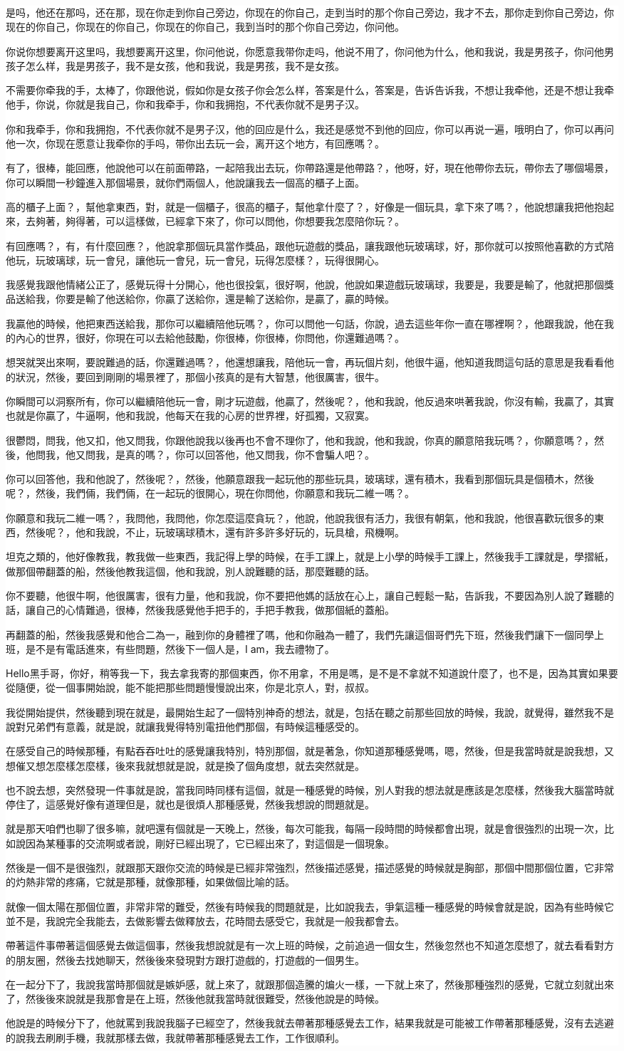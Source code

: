 是吗，他还在那吗，还在那，现在你走到你自己旁边，你现在的你自己，走到当时的那个你自己旁边，我才不去，那你走到你自己旁边，你现在的你自己，你现在的你自己，你现在的你自己，我到当时的那个你自己旁边，你问他。

你说你想要离开这里吗，我想要离开这里，你问他说，你愿意我带你走吗，他说不用了，你问他为什么，他和我说，我是男孩子，你问他男孩子怎么样，我是男孩子，我不是女孩，他和我说，我是男孩，我不是女孩。

不需要你牵我的手，太棒了，你跟他说，假如你是女孩子你会怎么样，答案是什么，答案是，告诉告诉我，不想让我牵他，还是不想让我牵他手，你说，你就是我自己，你和我牵手，你和我拥抱，不代表你就不是男子汉。

你和我牵手，你和我拥抱，不代表你就不是男子汉，他的回应是什么，我还是感觉不到他的回应，你可以再说一遍，哦明白了，你可以再问他一次，你现在愿意让我牵你的手吗，带你出去玩一会，离开这个地方，有回應嗎？。

有了，很棒，能回應，他說他可以在前面帶路，一起陪我出去玩，你帶路還是他帶路？，他呀，好，現在他帶你去玩，帶你去了哪個場景，你可以瞬間一秒鐘進入那個場景，就你們兩個人，他說讓我去一個高的櫃子上面。

高的櫃子上面？，幫他拿東西，對，就是一個櫃子，很高的櫃子，幫他拿什麼了？，好像是一個玩具，拿下來了嗎？，他說想讓我把他抱起來，去夠著，夠得著，可以這樣做，已經拿下來了，你可以問他，你想要我怎麼陪你玩？。

有回應嗎？，有，有什麼回應？，他說拿那個玩具當作獎品，跟他玩遊戲的獎品，讓我跟他玩玻璃球，好，那你就可以按照他喜歡的方式陪他玩，玩玻璃球，玩一會兒，讓他玩一會兒，玩一會兒，玩得怎麼樣？，玩得很開心。

我感覺我跟他情緒公正了，感覺玩得十分開心，他也很投氣，很好啊，他說，他說如果遊戲玩玻璃球，我要是，我要是輸了，他就把那個獎品送給我，你要是輸了他送給你，你贏了送給你，還是輸了送給你，是贏了，贏的時候。

我贏他的時候，他把東西送給我，那你可以繼續陪他玩嗎？，你可以問他一句話，你說，過去這些年你一直在哪裡啊？，他跟我說，他在我的內心的世界，很好，你現在可以去給他鼓勵，你很棒，你很棒，你問他，你還難過嗎？。

想哭就哭出來啊，要說難過的話，你還難過嗎？，他還想讓我，陪他玩一會，再玩個片刻，他很牛逼，他知道我問這句話的意思是我看看他的狀況，然後，要回到剛剛的場景裡了，那個小孩真的是有大智慧，他很厲害，很牛。

你瞬間可以洞察所有，你可以繼續陪他玩一會，剛才玩遊戲，他贏了，然後呢？，他和我說，他反過來哄著我說，你沒有輸，我贏了，其實也就是你贏了，牛逼啊，他和我說，他每天在我的心房的世界裡，好孤獨，又寂寞。

很鬱悶，問我，他又扣，他又問我，你跟他說我以後再也不會不理你了，他和我說，他和我說，你真的願意陪我玩嗎？，你願意嗎？，然後，他問我，他又問我，是真的嗎？，你可以回答他，他又問我，你不會騙人吧？。

你可以回答他，我和他說了，然後呢？，然後，他願意跟我一起玩他的那些玩具，玻璃球，還有積木，我看到那個玩具是個積木，然後呢？，然後，我們倆，我們倆，在一起玩的很開心，現在你問他，你願意和我玩二維一嗎？。

你願意和我玩二維一嗎？，我問他，我問他，你怎麼這麼貪玩？，他說，他說我很有活力，我很有朝氣，他和我說，他很喜歡玩很多的東西，然後呢？，他和我說，不止，玩玻璃球積木，還有許多許多好玩的，玩具槍，飛機啊。

坦克之類的，他好像教我，教我做一些東西，我記得上學的時候，在手工課上，就是上小學的時候手工課上，然後我手工課就是，學摺紙，做那個帶翻蓋的船，然後他教我這個，他和我說，別人說難聽的話，那麼難聽的話。

你不要聽，他很牛啊，他很厲害，很有力量，他和我說，你不要把他媽的話放在心上，讓自己輕鬆一點，告訴我，不要因為別人說了難聽的話，讓自己的心情難過，很棒，然後我感覺他手把手的，手把手教我，做那個紙的蓋船。

再翻蓋的船，然後我感覺和他合二為一，融到你的身體裡了嗎，他和你融為一體了，我們先讓這個哥們先下班，然後我們讓下一個同學上班，是不是有電話進來，有些問題，然後下一個人是，I am，我去禮物了。

Hello黑手哥，你好，稍等我一下，我去拿我寄的那個東西，你不用拿，不用是嗎，是不是不拿就不知道說什麼了，也不是，因為其實如果要從隨便，從一個事開始說，能不能把那些問題慢慢說出來，你是北京人，對，叔叔。

我從開始提供，然後聽到現在就是，最開始生起了一個特別神奇的想法，就是，包括在聽之前那些回放的時候，我說，就覺得，雖然我不是說對兄弟們有意義，就是說，就讓我覺得特別電扭他們那個，有時候這種感受的。

在感受自己的時候那種，有點吞吞吐吐的感覺讓我特別，特別那個，就是著急，你知道那種感覺嗎，嗯，然後，但是我當時就是說我想，又想催又想怎麼樣怎麼樣，後來我就想就是說，就是換了個角度想，就去突然就是。

也不說去想，突然發現一件事就是說，當我同時同樣有這個，就是一種感覺的時候，別人對我的想法就是應該是怎麼樣，然後我大腦當時就停住了，這感覺好像有道理但是，就也是很煩人那種感覺，然後我想說的問題就是。

就是那天咱們也聊了很多嘛，就吧還有個就是一天晚上，然後，每次可能我，每隔一段時間的時候都會出現，就是會很強烈的出現一次，比如說因為某種事的交流啊或者說，剛好已經出現了，它已經出來了，對這個是一個現象。

然後是一個不是很強烈，就跟那天跟你交流的時候是已經非常強烈，然後描述感覺，描述感覺的時候就是胸部，那個中間那個位置，它非常的灼熱非常的疼痛，它就是那種，就像那種，如果做個比喻的話。

就像一個太陽在那個位置，非常非常的難受，然後有時候我的問題就是，比如說我去，爭氣這種一種感覺的時候會就是說，因為有些時候它並不是，我說完全我能去，去做影響去做釋放去，花時間去感受它，我就是一般我都會去。

帶著這件事帶著這個感覺去做這個事，然後我想說就是有一次上班的時候，之前追過一個女生，然後忽然也不知道怎麼想了，就去看看對方的朋友圈，然後去找她聊天，然後後來發現對方跟打遊戲的，打遊戲的一個男生。

在一起分下了，我說我當時那個就是嫉妒感，就上來了，就跟那個造騰的煸火一樣，一下就上來了，然後那種強烈的感覺，它就立刻就出來了，然後後來說就是我那會是在上班，然後他就我當時就很難受，然後他說是的時候。

他說是的時候分下了，他就罵到我說我腦子已經空了，然後我就去帶著那種感覺去工作，結果我就是可能被工作帶著那種感覺，沒有去逃避的說我去刷刷手機，我就那樣去做，我就帶著那種感覺去工作，工作很順利。

